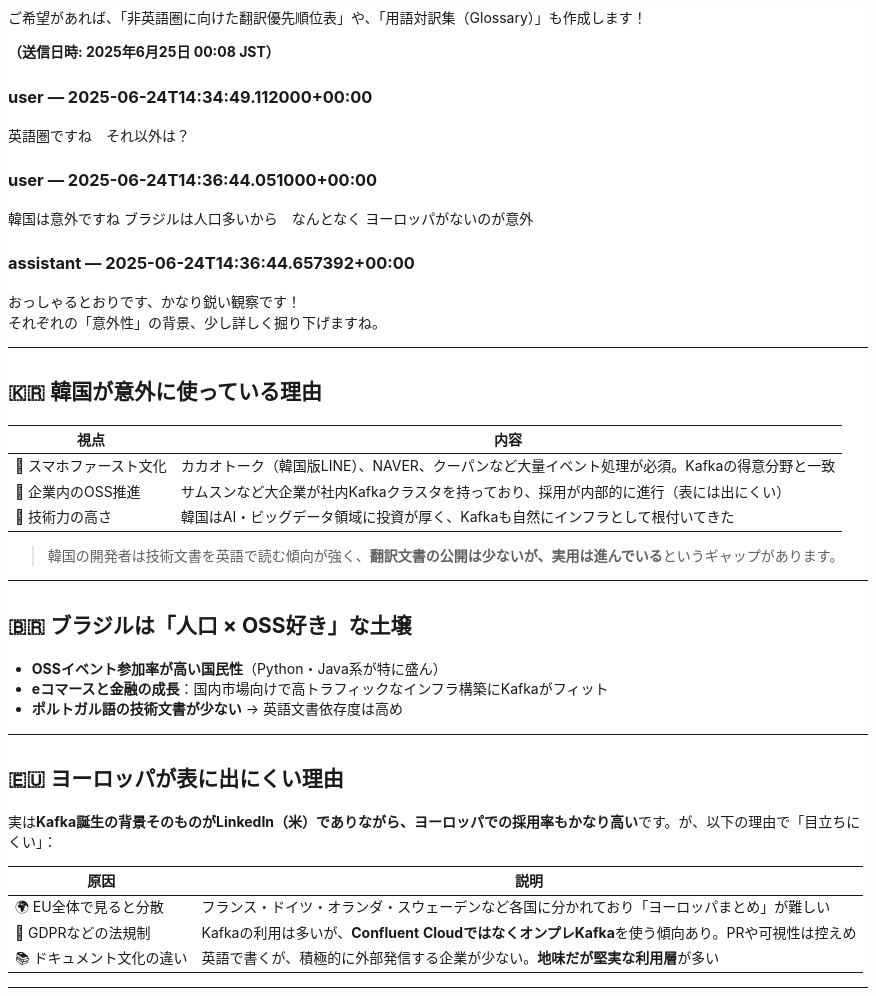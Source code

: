 ご希望があれば、「非英語圏に向けた翻訳優先順位表」や、「用語対訳集（Glossary）」も作成します！

**（送信日時: 2025年6月25日 00:08 JST）**

### user — 2025-06-24T14:34:49.112000+00:00

英語圏ですね　それ以外は？

### user — 2025-06-24T14:36:44.051000+00:00

韓国は意外ですね
ブラジルは人口多いから　なんとなく
ヨーロッパがないのが意外

### assistant — 2025-06-24T14:36:44.657392+00:00

おっしゃるとおりです、かなり鋭い観察です！  
それぞれの「意外性」の背景、少し詳しく掘り下げますね。

---

## 🇰🇷 韓国が意外に使っている理由

| 視点 | 内容 |
|------|------|
| 📱 スマホファースト文化 | カカオトーク（韓国版LINE）、NAVER、クーパンなど大量イベント処理が必須。Kafkaの得意分野と一致 |
| 🏢 企業内のOSS推進 | サムスンなど大企業が社内Kafkaクラスタを持っており、採用が内部的に進行（表には出にくい） |
| 🧠 技術力の高さ | 韓国はAI・ビッグデータ領域に投資が厚く、Kafkaも自然にインフラとして根付いてきた |

> 韓国の開発者は技術文書を英語で読む傾向が強く、**翻訳文書の公開は少ないが、実用は進んでいる**というギャップがあります。

---

## 🇧🇷 ブラジルは「人口 × OSS好き」な土壌

- **OSSイベント参加率が高い国民性**（Python・Java系が特に盛ん）
- **eコマースと金融の成長**：国内市場向けで高トラフィックなインフラ構築にKafkaがフィット
- **ポルトガル語の技術文書が少ない** → 英語文書依存度は高め

---

## 🇪🇺 ヨーロッパが表に出にくい理由

実は**Kafka誕生の背景そのものがLinkedIn（米）でありながら、ヨーロッパでの採用率もかなり高い**です。が、以下の理由で「目立ちにくい」：

| 原因 | 説明 |
|------|------|
| 🌍 EU全体で見ると分散 | フランス・ドイツ・オランダ・スウェーデンなど各国に分かれており「ヨーロッパまとめ」が難しい |
| 🔐 GDPRなどの法規制 | Kafkaの利用は多いが、**Confluent CloudではなくオンプレKafka**を使う傾向あり。PRや可視性は控えめ |
| 📚 ドキュメント文化の違い | 英語で書くが、積極的に外部発信する企業が少ない。**地味だが堅実な利用層**が多い |

---